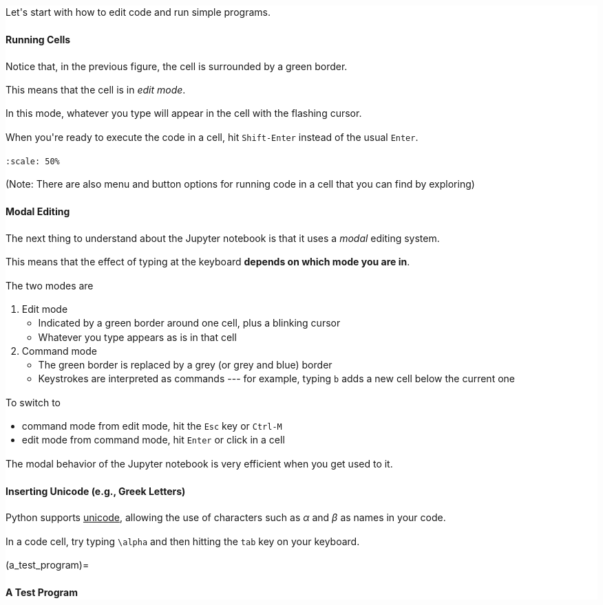 Let\'s start with how to edit code and run simple programs.

#### Running Cells

Notice that, in the previous figure, the cell is surrounded by a green
border.

This means that the cell is in *edit mode*.

In this mode, whatever you type will appear in the cell with the
flashing cursor.

When you\'re ready to execute the code in a cell, hit `Shift-Enter`
instead of the usual `Enter`.

```{figure} /_static/lecture_specific/getting_started/nb3.png
:scale: 50%
```

(Note: There are also menu and button options for running code in a cell
that you can find by exploring)

#### Modal Editing

The next thing to understand about the Jupyter notebook is that it uses
a *modal* editing system.

This means that the effect of typing at the keyboard **depends on which
mode you are in**.

The two modes are

1.  Edit mode
    -   Indicated by a green border around one cell, plus a blinking cursor
    -   Whatever you type appears as is in that cell
2.  Command mode
    -   The green border is replaced by a grey (or grey and blue) border
    -   Keystrokes are interpreted as commands --- for example, typing `b` adds a new cell below the current one

To switch to
-   command mode from edit mode, hit the `Esc` key or `Ctrl-M`
-   edit mode from command mode, hit `Enter` or click in a cell

The modal behavior of the Jupyter notebook is very efficient when you
get used to it.

#### Inserting Unicode (e.g., Greek Letters)

Python supports [unicode](https://docs.python.org/3/howto/unicode.html),
allowing the use of characters such as $\alpha$ and $\beta$ as names in
your code.

In a code cell, try typing `\alpha` and then hitting the
`tab` key on your keyboard.

(a_test_program)=

#### A Test Program
